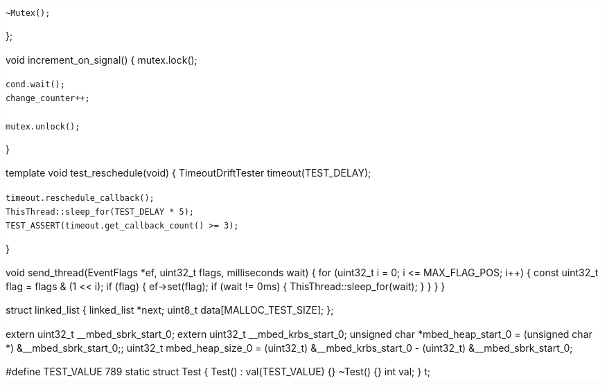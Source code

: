     ~Mutex();
};


void increment_on_signal()
{
    mutex.lock();

    cond.wait();
    change_counter++;

    mutex.unlock();
}

template<typename T>
void test_reschedule(void)
{
    TimeoutDriftTester<T> timeout(TEST_DELAY);

    timeout.reschedule_callback();
    ThisThread::sleep_for(TEST_DELAY * 5);
    TEST_ASSERT(timeout.get_callback_count() >= 3);
}

void send_thread(EventFlags *ef, uint32_t flags, milliseconds wait)
{
    for (uint32_t i = 0; i <= MAX_FLAG_POS; i++) {
        const uint32_t flag = flags & (1 << i);
        if (flag) {
            ef->set(flag);
            if (wait != 0ms) {
                ThisThread::sleep_for(wait);
            }
        }
    }
}


struct linked_list {
    linked_list *next;
    uint8_t data[MALLOC_TEST_SIZE];
};


extern uint32_t __mbed_sbrk_start_0;
extern uint32_t __mbed_krbs_start_0;
unsigned char *mbed_heap_start_0 = (unsigned char *) &__mbed_sbrk_start_0;;
uint32_t mbed_heap_size_0 = (uint32_t) &__mbed_krbs_start_0 - (uint32_t) &__mbed_sbrk_start_0;


#define TEST_VALUE      789
static struct Test {
    Test() : val(TEST_VALUE) {}
    ~Test() {}
    int val;
} t;
